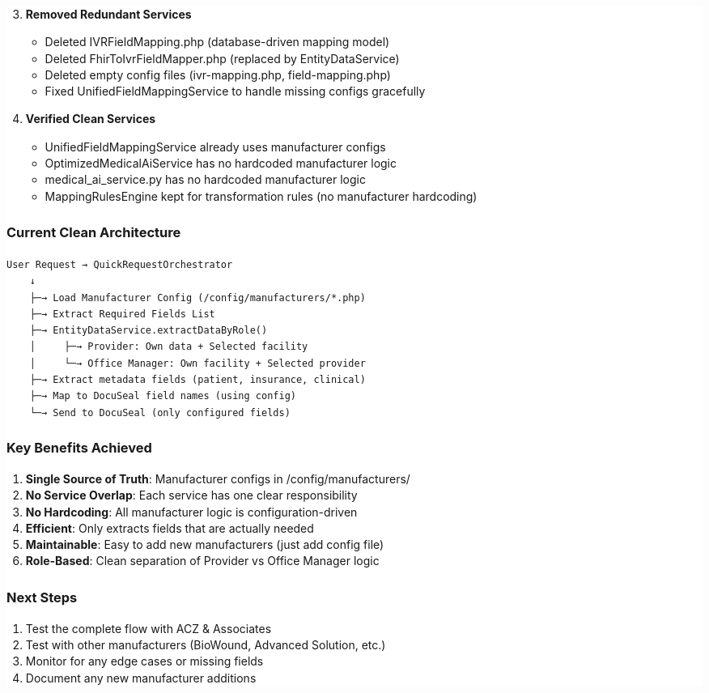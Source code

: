 3. **Removed Redundant Services**
   - Deleted IVRFieldMapping.php (database-driven mapping model)
   - Deleted FhirToIvrFieldMapper.php (replaced by EntityDataService)
   - Deleted empty config files (ivr-mapping.php, field-mapping.php)
   - Fixed UnifiedFieldMappingService to handle missing configs gracefully

4. **Verified Clean Services**
   - UnifiedFieldMappingService already uses manufacturer configs
   - OptimizedMedicalAiService has no hardcoded manufacturer logic
   - medical_ai_service.py has no hardcoded manufacturer logic
   - MappingRulesEngine kept for transformation rules (no manufacturer hardcoding)

### Current Clean Architecture

```
User Request → QuickRequestOrchestrator
    ↓
    ├─→ Load Manufacturer Config (/config/manufacturers/*.php)
    ├─→ Extract Required Fields List
    ├─→ EntityDataService.extractDataByRole()
    │     ├─→ Provider: Own data + Selected facility
    │     └─→ Office Manager: Own facility + Selected provider
    ├─→ Extract metadata fields (patient, insurance, clinical)
    ├─→ Map to DocuSeal field names (using config)
    └─→ Send to DocuSeal (only configured fields)
```

### Key Benefits Achieved

1. **Single Source of Truth**: Manufacturer configs in /config/manufacturers/
2. **No Service Overlap**: Each service has one clear responsibility
3. **No Hardcoding**: All manufacturer logic is configuration-driven
4. **Efficient**: Only extracts fields that are actually needed
5. **Maintainable**: Easy to add new manufacturers (just add config file)
6. **Role-Based**: Clean separation of Provider vs Office Manager logic

### Next Steps

1. Test the complete flow with ACZ & Associates
2. Test with other manufacturers (BioWound, Advanced Solution, etc.)
3. Monitor for any edge cases or missing fields
4. Document any new manufacturer additions 